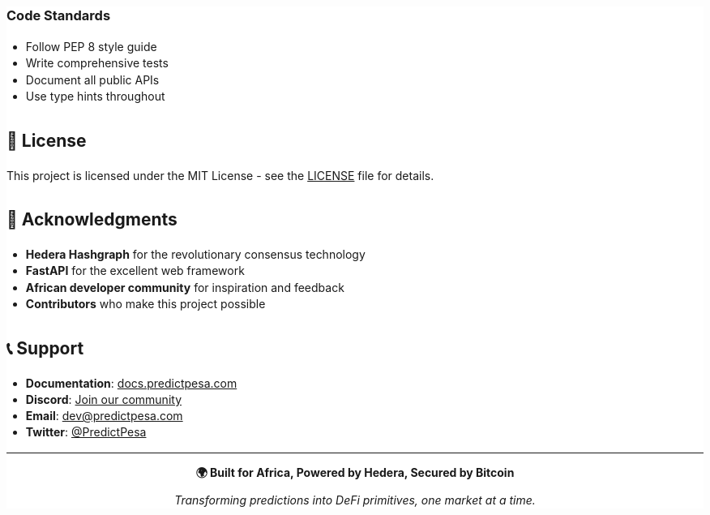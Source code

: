 ### Code Standards
- Follow PEP 8 style guide
- Write comprehensive tests
- Document all public APIs
- Use type hints throughout

## 📄 License

This project is licensed under the MIT License - see the [LICENSE](LICENSE) file for details.

## 🙏 Acknowledgments

- **Hedera Hashgraph** for the revolutionary consensus technology
- **FastAPI** for the excellent web framework
- **African developer community** for inspiration and feedback
- **Contributors** who make this project possible

## 📞 Support

- **Documentation**: [docs.predictpesa.com](https://docs.predictpesa.com)
- **Discord**: [Join our community](https://discord.gg/predictpesa)
- **Email**: dev@predictpesa.com
- **Twitter**: [@PredictPesa](https://twitter.com/predictpesa)

---

<div align="center">

**🌍 Built for Africa, Powered by Hedera, Secured by Bitcoin**

*Transforming predictions into DeFi primitives, one market at a time.*

</div>
